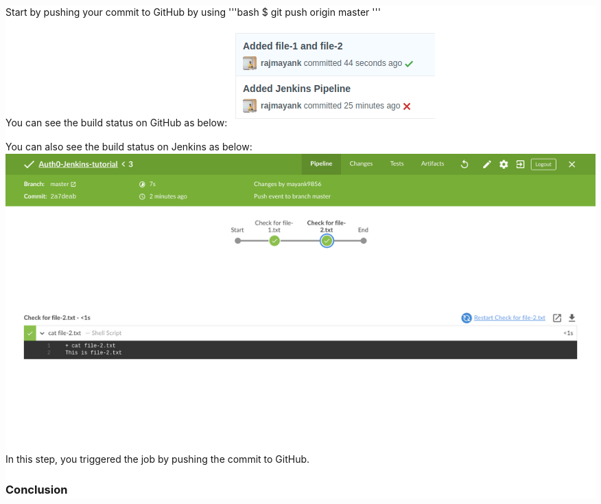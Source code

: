 Start by pushing your commit to GitHub by using
'''bash
$ git push origin master
'''

You can see the build status on GitHub as below:
![GitHub Build Status](Github_Build_Status.png)

You can also see the build status on Jenkins as below:
![Jenkins Build Status](jenkins_PIpeLine_Build_Status.png)

In this step, you triggered the job by pushing the commit to GitHub.

### Conclusion
<TBD>